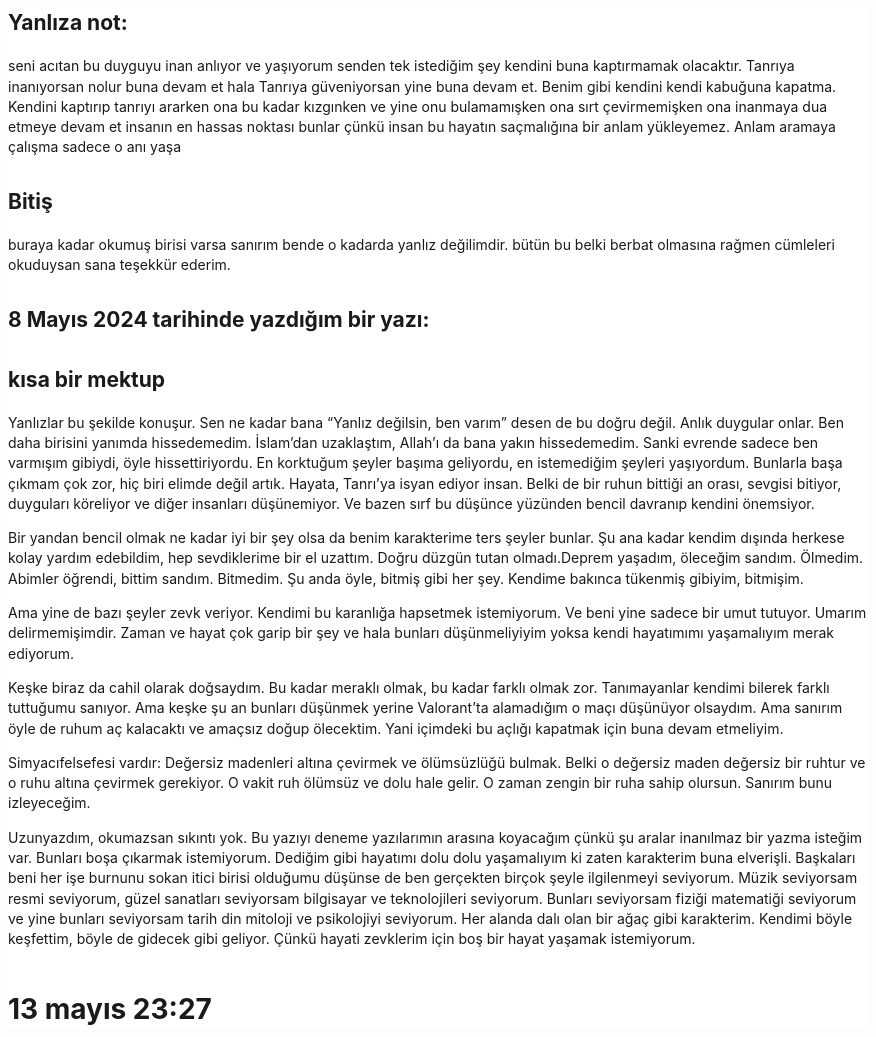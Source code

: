 ## Yanlıza not:

seni acıtan bu duyguyu inan anlıyor ve yaşıyorum senden tek istediğim şey kendini buna kaptırmamak olacaktır. Tanrıya inanıyorsan nolur buna devam et hala Tanrıya güveniyorsan yine buna devam et. Benim gibi kendini kendi kabuğuna kapatma. Kendini kaptırıp tanrıyı ararken ona bu kadar kızgınken ve yine onu bulamamışken ona sırt çevirmemişken ona inanmaya dua etmeye devam et insanın en hassas noktası bunlar çünkü insan bu hayatın saçmalığına bir anlam yükleyemez. Anlam aramaya çalışma sadece o anı yaşa

## Bitiş

buraya kadar okumuş birisi varsa sanırım bende o kadarda yanlız değilimdir. bütün bu belki berbat olmasına rağmen cümleleri okuduysan sana teşekkür ederim.
## 8 Mayıs 2024 tarihinde yazdığım bir yazı:
## kısa bir mektup
Yanlızlar bu şekilde konuşur. Sen ne kadar bana “Yanlız değilsin, ben varım” desen de bu doğru değil. Anlık duygular onlar. Ben daha birisini yanımda hissedemedim. İslam’dan uzaklaştım, Allah’ı da bana yakın hissedemedim. Sanki evrende sadece ben varmışım gibiydi, öyle hissettiriyordu. En korktuğum şeyler başıma geliyordu, en istemediğim şeyleri yaşıyordum. Bunlarla başa çıkmam çok zor, hiç biri elimde değil artık. Hayata, Tanrı’ya isyan ediyor insan. Belki de bir ruhun bittiği an orası, sevgisi bitiyor, duyguları köreliyor ve diğer insanları düşünemiyor. Ve bazen sırf bu düşünce yüzünden bencil davranıp kendini önemsiyor.

Bir yandan bencil olmak ne kadar iyi bir şey olsa da benim karakterime ters şeyler bunlar. Şu ana kadar kendim dışında herkese kolay yardım edebildim, hep sevdiklerime bir el uzattım. Doğru düzgün tutan olmadı.Deprem yaşadım, öleceğim sandım. Ölmedim. Abimler öğrendi, bittim sandım. Bitmedim. Şu anda öyle, bitmiş gibi her şey. Kendime bakınca tükenmiş gibiyim, bitmişim.

Ama yine de bazı şeyler zevk veriyor. Kendimi bu karanlığa hapsetmek istemiyorum. Ve beni yine sadece bir umut tutuyor. Umarım delirmemişimdir. Zaman ve hayat çok garip bir şey ve hala bunları düşünmeliyiyim yoksa kendi hayatımımı yaşamalıyım merak ediyorum.

Keşke biraz da cahil olarak doğsaydım. Bu kadar meraklı olmak, bu kadar farklı olmak zor. Tanımayanlar kendimi bilerek farklı tuttuğumu sanıyor. Ama keşke şu an bunları düşünmek yerine Valorant’ta alamadığım o maçı düşünüyor olsaydım. Ama sanırım öyle de ruhum aç kalacaktı ve amaçsız doğup ölecektim. Yani içimdeki bu açlığı kapatmak için buna devam etmeliyim.

Simyacıfelsefesi vardır: Değersiz madenleri altına çevirmek ve ölümsüzlüğü bulmak. Belki o değersiz maden değersiz bir ruhtur ve o ruhu altına çevirmek gerekiyor. O vakit ruh ölümsüz ve dolu hale gelir. O zaman zengin bir ruha sahip olursun. Sanırım bunu izleyeceğim.

Uzunyazdım, okumazsan sıkıntı yok. Bu yazıyı deneme yazılarımın arasına koyacağım çünkü şu aralar inanılmaz bir yazma isteğim var. Bunları boşa çıkarmak istemiyorum. Dediğim gibi hayatımı dolu dolu yaşamalıyım ki zaten karakterim buna elverişli. Başkaları beni her işe burnunu sokan itici birisi olduğumu düşünse de ben gerçekten birçok şeyle ilgilenmeyi seviyorum. Müzik seviyorsam resmi seviyorum, güzel sanatları seviyorsam bilgisayar ve teknolojileri seviyorum. Bunları seviyorsam fiziği matematiği seviyorum ve yine bunları seviyorsam tarih din mitoloji ve psikolojiyi seviyorum. Her alanda dalı olan bir ağaç gibi karakterim. Kendimi böyle keşfettim, böyle de gidecek gibi geliyor. Çünkü hayati zevklerim için boş bir hayat yaşamak istemiyorum.
# 13 mayıs 23:27
